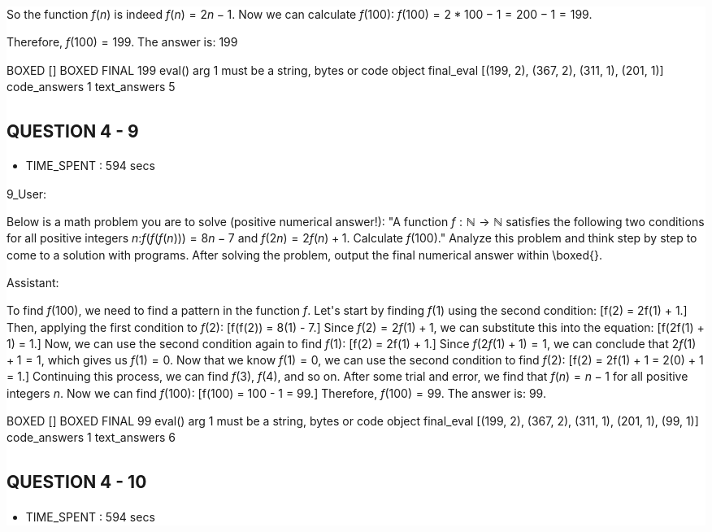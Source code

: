 So the function $f(n)$ is indeed $f(n)=2n-1$. Now we can calculate $f(100)$:
$f(100)=2*100-1=200-1=199$.

Therefore, $f(100)=199$. The answer is: $199$

BOXED []
BOXED FINAL 199
eval() arg 1 must be a string, bytes or code object final_eval
[(199, 2), (367, 2), (311, 1), (201, 1)]
code_answers 1 text_answers 5



## QUESTION 4 - 9 
- TIME_SPENT : 594 secs

9_User:

Below is a math problem you are to solve (positive numerical answer!):
"A function $f: \mathbb N \to \mathbb N$ satisfies the following two conditions for all positive integers $n$:$f(f(f(n)))=8n-7$ and $f(2n)=2f(n)+1$. Calculate $f(100)$."
Analyze this problem and think step by step to come to a solution with programs. After solving the problem, output the final numerical answer within \boxed{}.

Assistant:



To find $f(100)$, we need to find a pattern in the function $f$. Let's start by finding $f(1)$ using the second condition:
\[f(2) = 2f(1) + 1.\]
Then, applying the first condition to $f(2)$:
\[f(f(2)) = 8(1) - 7.\]
Since $f(2) = 2f(1) + 1$, we can substitute this into the equation:
\[f(2f(1) + 1) = 1.\]
Now, we can use the second condition again to find $f(1)$:
\[f(2) = 2f(1) + 1.\]
Since $f(2f(1) + 1) = 1$, we can conclude that $2f(1) + 1 = 1$, which gives us $f(1) = 0$.
Now that we know $f(1) = 0$, we can use the second condition to find $f(2)$:
\[f(2) = 2f(1) + 1 = 2(0) + 1 = 1.\]
Continuing this process, we can find $f(3)$, $f(4)$, and so on. After some trial and error, we find that $f(n) = n - 1$ for all positive integers $n$.
Now we can find $f(100)$:
\[f(100) = 100 - 1 = 99.\]
Therefore, $f(100) = 99$. The answer is: $99$.

BOXED []
BOXED FINAL 99
eval() arg 1 must be a string, bytes or code object final_eval
[(199, 2), (367, 2), (311, 1), (201, 1), (99, 1)]
code_answers 1 text_answers 6



## QUESTION 4 - 10 
- TIME_SPENT : 594 secs
